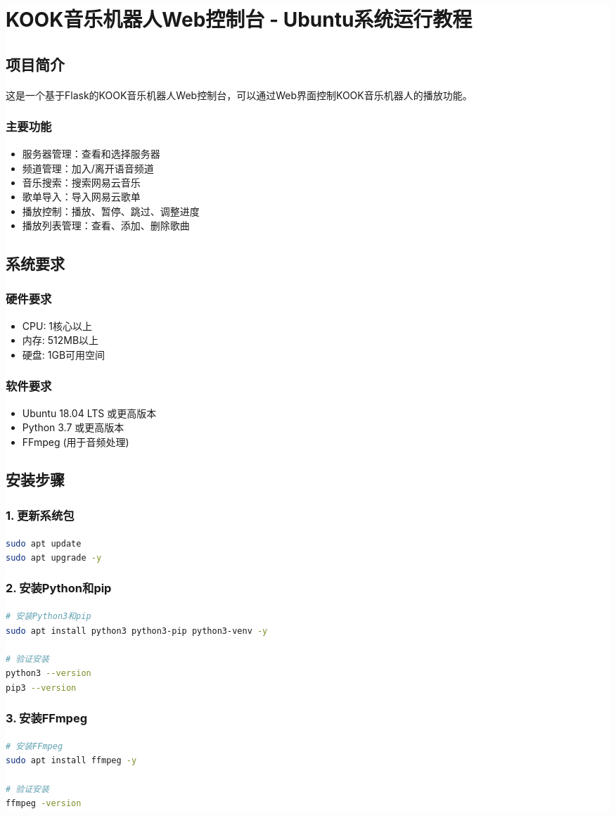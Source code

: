 # KOOK音乐机器人Web控制台 - Ubuntu系统运行教程

## 项目简介

这是一个基于Flask的KOOK音乐机器人Web控制台，可以通过Web界面控制KOOK音乐机器人的播放功能。

### 主要功能
- 服务器管理：查看和选择服务器
- 频道管理：加入/离开语音频道
- 音乐搜索：搜索网易云音乐
- 歌单导入：导入网易云歌单
- 播放控制：播放、暂停、跳过、调整进度
- 播放列表管理：查看、添加、删除歌曲

## 系统要求

### 硬件要求
- CPU: 1核心以上
- 内存: 512MB以上
- 硬盘: 1GB可用空间

### 软件要求
- Ubuntu 18.04 LTS 或更高版本
- Python 3.7 或更高版本
- FFmpeg (用于音频处理)

## 安装步骤

### 1. 更新系统包

```bash
sudo apt update
sudo apt upgrade -y
```

### 2. 安装Python和pip

```bash
# 安装Python3和pip
sudo apt install python3 python3-pip python3-venv -y

# 验证安装
python3 --version
pip3 --version
```

### 3. 安装FFmpeg

```bash
# 安装FFmpeg
sudo apt install ffmpeg -y

# 验证安装
ffmpeg -version
```
